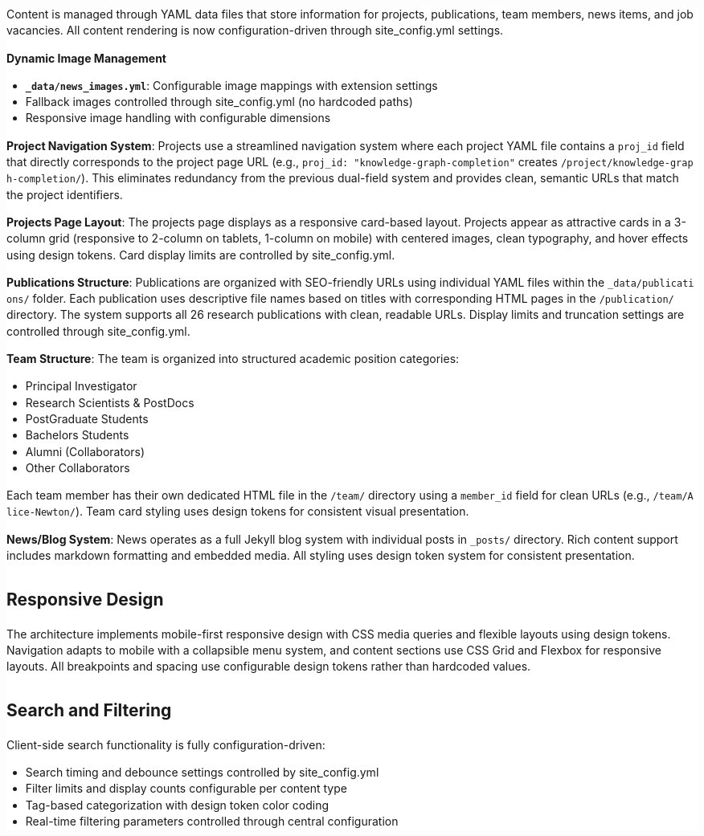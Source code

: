 Content is managed through YAML data files that store information for projects, publications, team members, news items, and job vacancies. All content rendering is now configuration-driven through site_config.yml settings.

**Dynamic Image Management**
- **`_data/news_images.yml`**: Configurable image mappings with extension settings
- Fallback images controlled through site_config.yml (no hardcoded paths)
- Responsive image handling with configurable dimensions

**Project Navigation System**: Projects use a streamlined navigation system where each project YAML file contains a `proj_id` field that directly corresponds to the project page URL (e.g., `proj_id: "knowledge-graph-completion"` creates `/project/knowledge-graph-completion/`). This eliminates redundancy from the previous dual-field system and provides clean, semantic URLs that match the project identifiers.

**Projects Page Layout**: The projects page displays as a responsive card-based layout. Projects appear as attractive cards in a 3-column grid (responsive to 2-column on tablets, 1-column on mobile) with centered images, clean typography, and hover effects using design tokens. Card display limits are controlled by site_config.yml.

**Publications Structure**: Publications are organized with SEO-friendly URLs using individual YAML files within the `_data/publications/` folder. Each publication uses descriptive file names based on titles with corresponding HTML pages in the `/publication/` directory. The system supports all 26 research publications with clean, readable URLs. Display limits and truncation settings are controlled through site_config.yml.

**Team Structure**: The team is organized into structured academic position categories:
- Principal Investigator
- Research Scientists & PostDocs  
- PostGraduate Students
- Bachelors Students
- Alumni (Collaborators)
- Other Collaborators

Each team member has their own dedicated HTML file in the `/team/` directory using a `member_id` field for clean URLs (e.g., `/team/Alice-Newton/`). Team card styling uses design tokens for consistent visual presentation.

**News/Blog System**: News operates as a full Jekyll blog system with individual posts in `_posts/` directory. Rich content support includes markdown formatting and embedded media. All styling uses design token system for consistent presentation.

## Responsive Design

The architecture implements mobile-first responsive design with CSS media queries and flexible layouts using design tokens. Navigation adapts to mobile with a collapsible menu system, and content sections use CSS Grid and Flexbox for responsive layouts. All breakpoints and spacing use configurable design tokens rather than hardcoded values.

## Search and Filtering

Client-side search functionality is fully configuration-driven:
- Search timing and debounce settings controlled by site_config.yml
- Filter limits and display counts configurable per content type
- Tag-based categorization with design token color coding
- Real-time filtering parameters controlled through central configuration
